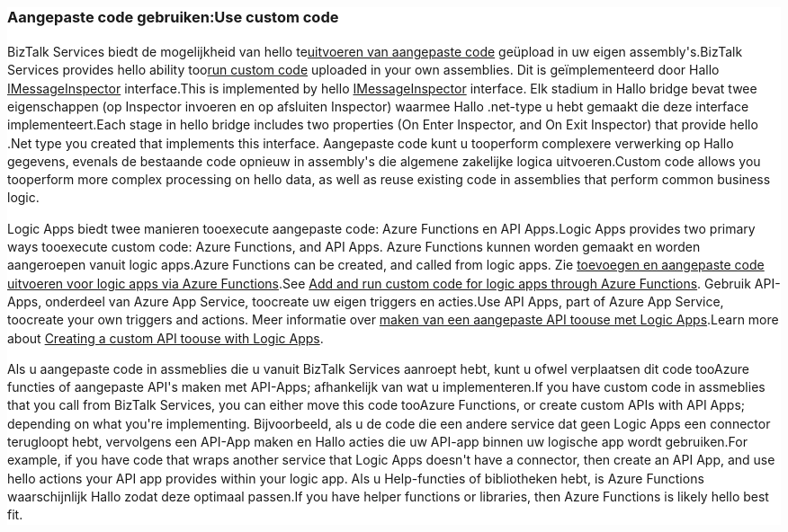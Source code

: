 ### <a name="use-custom-code"></a><span data-ttu-id="a513a-200">Aangepaste code gebruiken:</span><span class="sxs-lookup"><span data-stu-id="a513a-200">Use custom code</span></span>
<span data-ttu-id="a513a-201">BizTalk Services biedt de mogelijkheid van hello te[uitvoeren van aangepaste code](https://msdn.microsoft.com/library/azure/dn232389.aspx) geüpload in uw eigen assembly's.</span><span class="sxs-lookup"><span data-stu-id="a513a-201">BizTalk Services provides hello ability too[run custom code](https://msdn.microsoft.com/library/azure/dn232389.aspx) uploaded in your own assemblies.</span></span> <span data-ttu-id="a513a-202">Dit is geïmplementeerd door Hallo [IMessageInspector](https://msdn.microsoft.com/library/microsoft.biztalk.services.imessageinspector.aspx) interface.</span><span class="sxs-lookup"><span data-stu-id="a513a-202">This is implemented by hello [IMessageInspector](https://msdn.microsoft.com/library/microsoft.biztalk.services.imessageinspector.aspx) interface.</span></span> <span data-ttu-id="a513a-203">Elk stadium in Hallo bridge bevat twee eigenschappen (op Inspector invoeren en op afsluiten Inspector) waarmee Hallo .net-type u hebt gemaakt die deze interface implementeert.</span><span class="sxs-lookup"><span data-stu-id="a513a-203">Each stage in hello bridge includes two properties (On Enter Inspector, and On Exit Inspector) that provide hello .Net type you created that implements this interface.</span></span> <span data-ttu-id="a513a-204">Aangepaste code kunt u tooperform complexere verwerking op Hallo gegevens, evenals de bestaande code opnieuw in assembly's die algemene zakelijke logica uitvoeren.</span><span class="sxs-lookup"><span data-stu-id="a513a-204">Custom code allows you tooperform more complex processing on hello data,  as well as reuse existing code in assemblies that perform common business logic.</span></span> 

<span data-ttu-id="a513a-205">Logic Apps biedt twee manieren tooexecute aangepaste code: Azure Functions en API Apps.</span><span class="sxs-lookup"><span data-stu-id="a513a-205">Logic Apps provides two primary ways tooexecute custom code: Azure Functions, and API Apps.</span></span> <span data-ttu-id="a513a-206">Azure Functions kunnen worden gemaakt en worden aangeroepen vanuit logic apps.</span><span class="sxs-lookup"><span data-stu-id="a513a-206">Azure Functions can be created, and called from logic apps.</span></span> <span data-ttu-id="a513a-207">Zie [toevoegen en aangepaste code uitvoeren voor logic apps via Azure Functions](../logic-apps/logic-apps-azure-functions.md).</span><span class="sxs-lookup"><span data-stu-id="a513a-207">See [Add and run custom code for logic apps through Azure Functions](../logic-apps/logic-apps-azure-functions.md).</span></span> <span data-ttu-id="a513a-208">Gebruik API-Apps, onderdeel van Azure App Service, toocreate uw eigen triggers en acties.</span><span class="sxs-lookup"><span data-stu-id="a513a-208">Use API Apps, part of Azure App Service, toocreate your own triggers and actions.</span></span> <span data-ttu-id="a513a-209">Meer informatie over [maken van een aangepaste API toouse met Logic Apps](../logic-apps/logic-apps-create-api-app.md).</span><span class="sxs-lookup"><span data-stu-id="a513a-209">Learn more about [Creating a custom API toouse with Logic Apps](../logic-apps/logic-apps-create-api-app.md).</span></span> 

<span data-ttu-id="a513a-210">Als u aangepaste code in assmeblies die u vanuit BizTalk Services aanroept hebt, kunt u ofwel verplaatsen dit code tooAzure functies of aangepaste API's maken met API-Apps; afhankelijk van wat u implementeren.</span><span class="sxs-lookup"><span data-stu-id="a513a-210">If you have custom code in assmeblies that you call from BizTalk Services, you can either move this code tooAzure Functions, or create custom APIs with API Apps; depending on what you're implementing.</span></span> <span data-ttu-id="a513a-211">Bijvoorbeeld, als u de code die een andere service dat geen Logic Apps een connector terugloopt hebt, vervolgens een API-App maken en Hallo acties die uw API-app binnen uw logische app wordt gebruiken.</span><span class="sxs-lookup"><span data-stu-id="a513a-211">For example, if you have code that wraps another service that Logic Apps doesn't have a connector, then create an API App, and use hello actions your API app provides within your logic app.</span></span> <span data-ttu-id="a513a-212">Als u Help-functies of bibliotheken hebt, is Azure Functions waarschijnlijk Hallo zodat deze optimaal passen.</span><span class="sxs-lookup"><span data-stu-id="a513a-212">If you have helper functions or libraries, then Azure Functions is likely hello best fit.</span></span>
